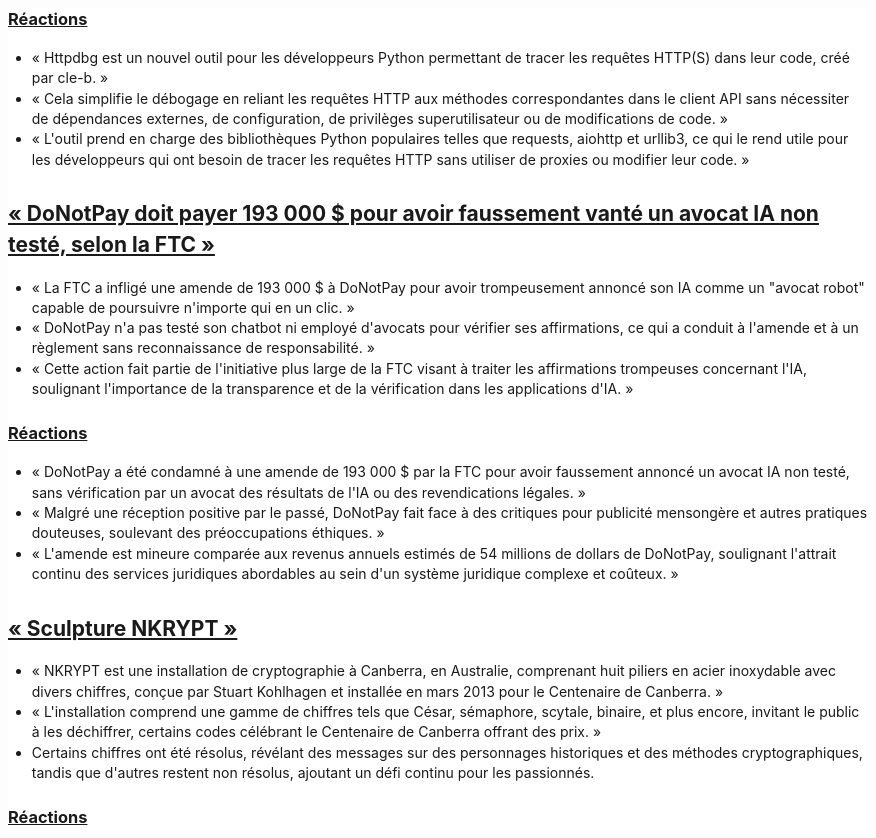 ### [Réactions](https://news.ycombinator.com/item?id=41650905)

- « Httpdbg est un nouvel outil pour les développeurs Python permettant de tracer les requêtes HTTP(S) dans leur code, créé par cle-b. »
- « Cela simplifie le débogage en reliant les requêtes HTTP aux méthodes correspondantes dans le client API sans nécessiter de dépendances externes, de configuration, de privilèges superutilisateur ou de modifications de code. »
- « L'outil prend en charge des bibliothèques Python populaires telles que requests, aiohttp et urllib3, ce qui le rend utile pour les développeurs qui ont besoin de tracer les requêtes HTTP sans utiliser de proxies ou modifier leur code. »

## [« DoNotPay doit payer 193 000 $ pour avoir faussement vanté un avocat IA non testé, selon la FTC »](https://arstechnica.com/tech-policy/2024/09/startup-behind-worlds-first-robot-lawyer-to-pay-193k-for-false-ads-ftc-says/)

- « La FTC a infligé une amende de 193 000 $ à DoNotPay pour avoir trompeusement annoncé son IA comme un "avocat robot" capable de poursuivre n'importe qui en un clic. »
- « DoNotPay n'a pas testé son chatbot ni employé d'avocats pour vérifier ses affirmations, ce qui a conduit à l'amende et à un règlement sans reconnaissance de responsabilité. »
- « Cette action fait partie de l'initiative plus large de la FTC visant à traiter les affirmations trompeuses concernant l'IA, soulignant l'importance de la transparence et de la vérification dans les applications d'IA. »

### [Réactions](https://news.ycombinator.com/item?id=41659324)

- « DoNotPay a été condamné à une amende de 193 000 $ par la FTC pour avoir faussement annoncé un avocat IA non testé, sans vérification par un avocat des résultats de l'IA ou des revendications légales. »
- « Malgré une réception positive par le passé, DoNotPay fait face à des critiques pour publicité mensongère et autres pratiques douteuses, soulevant des préoccupations éthiques. »
- « L'amende est mineure comparée aux revenus annuels estimés de 54 millions de dollars de DoNotPay, soulignant l'attrait continu des services juridiques abordables au sein d'un système juridique complexe et coûteux. »

## [« Sculpture NKRYPT »](https://www.meme.net.au/nkrypt/)

- « NKRYPT est une installation de cryptographie à Canberra, en Australie, comprenant huit piliers en acier inoxydable avec divers chiffres, conçue par Stuart Kohlhagen et installée en mars 2013 pour le Centenaire de Canberra. »
- « L'installation comprend une gamme de chiffres tels que César, sémaphore, scytale, binaire, et plus encore, invitant le public à les déchiffrer, certains codes célébrant le Centenaire de Canberra offrant des prix. »
- Certains chiffres ont été résolus, révélant des messages sur des personnages historiques et des méthodes cryptographiques, tandis que d'autres restent non résolus, ajoutant un défi continu pour les passionnés.

### [Réactions](https://news.ycombinator.com/item?id=41658766)
